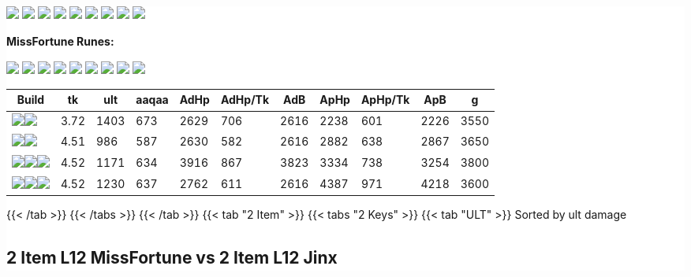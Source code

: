 ![](/Styles/Precision/LethalTempo/LethalTempo.png)
![](/Styles/Precision/Triumph.png)
![](/Styles/Precision/LegendBloodline/LegendBloodline.png)
![](/Styles/Precision/CutDown/CutDown.png)
![](/Styles/Sorcery/AbsoluteFocus/AbsoluteFocus.png)
![](/Styles/Sorcery/GatheringStorm/GatheringStorm.png)
![](/StatMods/StatModsAttackSpeedIcon.png)
![](/StatMods/StatModsAdaptiveForceIcon.png)
![](/StatMods/StatModsArmorIcon.png)



**MissFortune Runes:**


![](/Styles/Precision/PressTheAttack/PressTheAttack.png)
![](/Styles/Precision/Overheal.png)
![](/Styles/Precision/LegendBloodline/LegendBloodline.png)
![](/Styles/Precision/CutDown/CutDown.png)
![](/Styles/Sorcery/AbsoluteFocus/AbsoluteFocus.png)
![](/Styles/Sorcery/GatheringStorm/GatheringStorm.png)
![](/StatMods/StatModsAdaptiveForceIcon.png)
![](/StatMods/StatModsAdaptiveForceIcon.png)
![](/StatMods/StatModsArmorIcon.png)





 Build |tk|ult|aaqaa|AdHp|AdHp/Tk|AdB|ApHp|ApHp/Tk|ApB|g
-|-|-|-|-|-|-|-|-|-|-
![](/item/6691.png)![](/item/1055.png)|3.72|1403|673|2629|706|2616|2238|601|2226|3550
![](/item/3091.png)![](/item/1055.png)|4.51|986|587|2630|582|2616|2882|638|2867|3650
![](/item/6673.png)![](/item/1055.png)![](/item/1036.png)|4.52|1171|634|3916|867|3823|3334|738|3254|3800
![](/item/3156.png)![](/item/1055.png)![](/item/1036.png)|4.52|1230|637|2762|611|2616|4387|971|4218|3600
{{< /tab >}}
{{< /tabs >}}
{{< /tab >}}
{{< tab "2 Item" >}}
{{< tabs "2 Keys" >}}
{{< tab "ULT" >}}
Sorted by ult damage
## 2 Item L12 MissFortune vs 2 Item L12 Jinx
